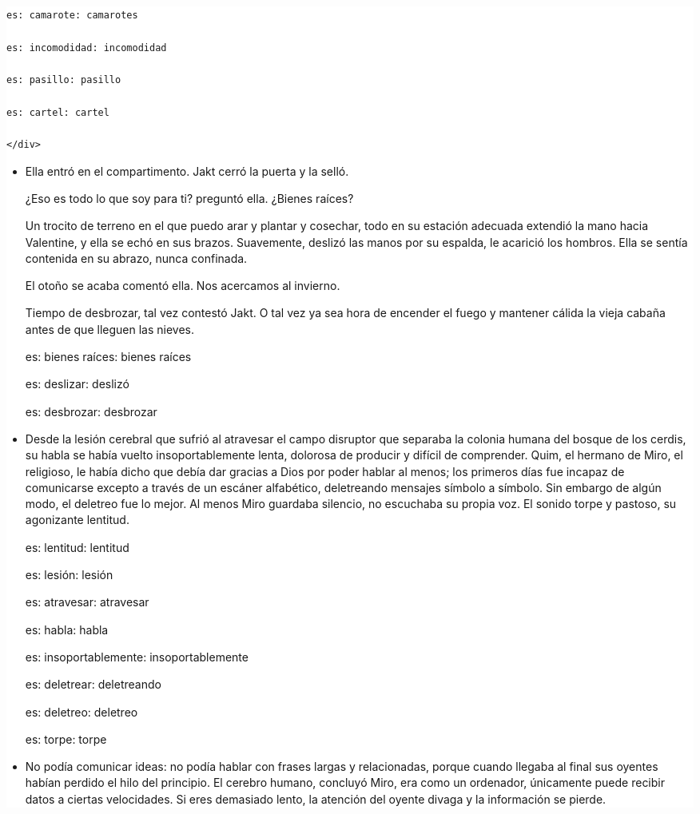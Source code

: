     es: camarote: camarotes

    es: incomodidad: incomodidad

    es: pasillo: pasillo

    es: cartel: cartel

    </div>

- Ella entró en el compartimento. Jakt cerró la puerta y la selló.

    ¿Eso es todo lo que soy para ti? preguntó ella. ¿Bienes raíces?

    Un trocito de terreno en el que puedo arar y plantar y cosechar, todo en su estación adecuada extendió la mano hacia Valentine, y ella se echó en sus brazos. Suavemente, deslizó las manos por su espalda, le acarició los hombros. Ella se sentía contenida en su abrazo, nunca confinada.

    El otoño se acaba comentó ella. Nos acercamos al invierno.

    Tiempo de desbrozar, tal vez contestó Jakt. O tal vez ya sea hora de encender el fuego y mantener cálida la vieja cabaña antes de que lleguen las nieves.

    <div markdown="1" class="tagged-entries">

    es: bienes raíces: bienes raíces

    es: deslizar: deslizó

    es: desbrozar: desbrozar

    </div>

- Desde la lesión cerebral que sufrió al atravesar el campo disruptor que separaba la colonia humana del bosque de los cerdis, su habla se había vuelto insoportablemente lenta, dolorosa de producir y difícil de comprender. Quim, el hermano de Miro, el religioso, le había dicho que debía dar gracias a Dios por poder hablar al menos; los primeros días fue incapaz de comunicarse excepto a través de un escáner alfabético, deletreando mensajes símbolo a símbolo. Sin embargo de algún modo, el deletreo fue lo mejor. Al menos Miro guardaba silencio, no escuchaba su propia voz. El sonido torpe y pastoso, su agonizante lentitud.

    <div markdown="1" class="tagged-entries">

    es: lentitud: lentitud

    es: lesión: lesión

    es: atravesar: atravesar

    es: habla: habla

    es: insoportablemente: insoportablemente

    es: deletrear: deletreando

    es: deletreo: deletreo

    es: torpe: torpe

    </div>

- No podía comunicar ideas: no podía hablar con frases largas y relacionadas, porque cuando llegaba al final sus oyentes habían perdido el hilo del principio.
El cerebro humano, concluyó Miro, era como un ordenador, únicamente puede recibir datos a ciertas velocidades. Si eres demasiado lento, la atención del oyente divaga y la información se pierde.
